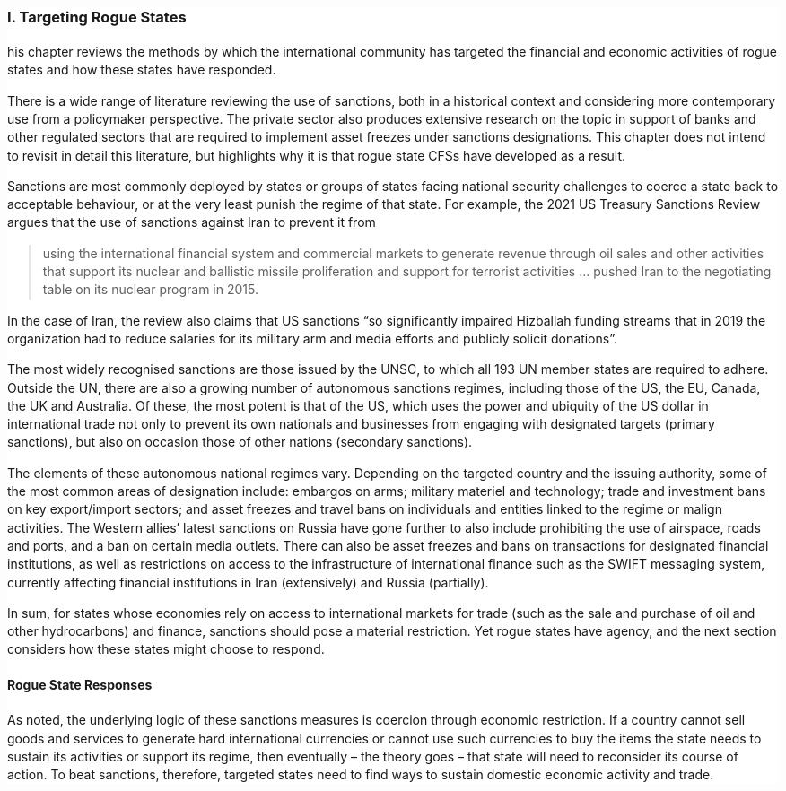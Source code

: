 
### I. Targeting Rogue States

his chapter reviews the methods by which the international community has targeted the financial and economic activities of rogue states and how these states have responded.

There is a wide range of literature reviewing the use of sanctions, both in a historical context and considering more contemporary use from a policymaker perspective. The private sector also produces extensive research on the topic in support of banks and other regulated sectors that are required to implement asset freezes under sanctions designations. This chapter does not intend to revisit in detail this literature, but highlights why it is that rogue state CFSs have developed as a result.

Sanctions are most commonly deployed by states or groups of states facing national security challenges to coerce a state back to acceptable behaviour, or at the very least punish the regime of that state. For example, the 2021 US Treasury Sanctions Review argues that the use of sanctions against Iran to prevent it from

> using the international financial system and commercial markets to generate revenue through oil sales and other activities that support its nuclear and ballistic missile proliferation and support for terrorist activities ... pushed Iran to the negotiating table on its nuclear program in 2015.

In the case of Iran, the review also claims that US sanctions “so significantly impaired Hizballah funding streams that in 2019 the organization had to reduce salaries for its military arm and media efforts and publicly solicit donations”.

The most widely recognised sanctions are those issued by the UNSC, to which all 193 UN member states are required to adhere. Outside the UN, there are also a growing number of autonomous sanctions regimes, including those of the US, the EU, Canada, the UK and Australia. Of these, the most potent is that of the US, which uses the power and ubiquity of the US dollar in international trade not only to prevent its own nationals and businesses from engaging with designated targets (primary sanctions), but also on occasion those of other nations (secondary sanctions).

The elements of these autonomous national regimes vary. Depending on the targeted country and the issuing authority, some of the most common areas of designation include: embargos on arms; military materiel and technology; trade and investment bans on key export/import sectors; and asset freezes and travel bans on individuals and entities linked to the regime or malign activities. The Western allies’ latest sanctions on Russia have gone further to also include prohibiting the use of airspace, roads and ports, and a ban on certain media outlets. There can also be asset freezes and bans on transactions for designated financial institutions, as well as restrictions on access to the infrastructure of international finance such as the SWIFT messaging system, currently affecting financial institutions in Iran (extensively) and Russia (partially).

In sum, for states whose economies rely on access to international markets for trade (such as the sale and purchase of oil and other hydrocarbons) and finance, sanctions should pose a material restriction. Yet rogue states have agency, and the next section considers how these states might choose to respond.

#### Rogue State Responses

As noted, the underlying logic of these sanctions measures is coercion through economic restriction. If a country cannot sell goods and services to generate hard international currencies or cannot use such currencies to buy the items the state needs to sustain its activities or support its regime, then eventually – the theory goes – that state will need to reconsider its course of action. To beat sanctions, therefore, targeted states need to find ways to sustain domestic economic activity and trade.
